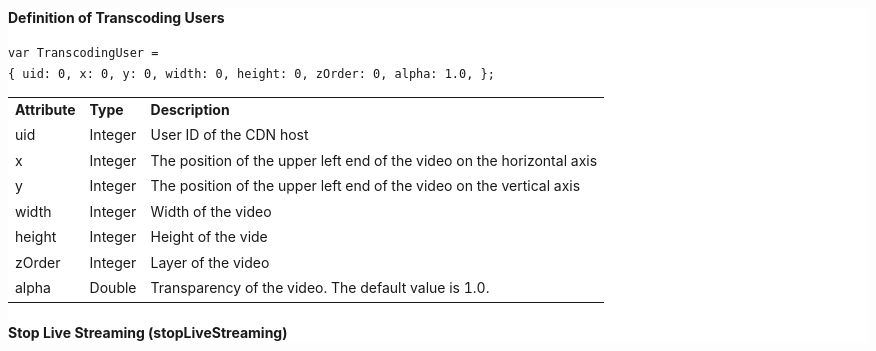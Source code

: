 

**Definition of Transcoding Users**

```
var TranscodingUser =
{ uid: 0, x: 0, y: 0, width: 0, height: 0, zOrder: 0, alpha: 1.0, };

```

<table>
<colgroup>
<col/>
<col/>
<col/>
</colgroup>
<tbody>
<tr><td><strong>Attribute</strong></td>
<td><strong>Type</strong></td>
<td><strong>Description</strong></td>
</tr>
<tr><td>uid</td>
<td>Integer</td>
<td>User ID of the CDN host</td>
</tr>
<tr><td>x</td>
<td>Integer</td>
<td>The position of the upper left end of the video on the horizontal axis</td>
</tr>
<tr><td>y</td>
<td>Integer</td>
<td>The position of the upper left end of the video on the vertical axis</td>
</tr>
<tr><td>width</td>
<td>Integer</td>
<td>Width of the video</td>
</tr>
<tr><td>height</td>
<td>Integer</td>
<td>Height of the vide</td>
</tr>
<tr><td>zOrder</td>
<td>Integer</td>
<td>Layer of the video</td>
</tr>
<tr><td>alpha</td>
<td>Double</td>
<td>Transparency of the video. The default value is 1.0.</td>
</tr>
</tbody>
</table>



#### Stop Live Streaming \(stopLiveStreaming\)
